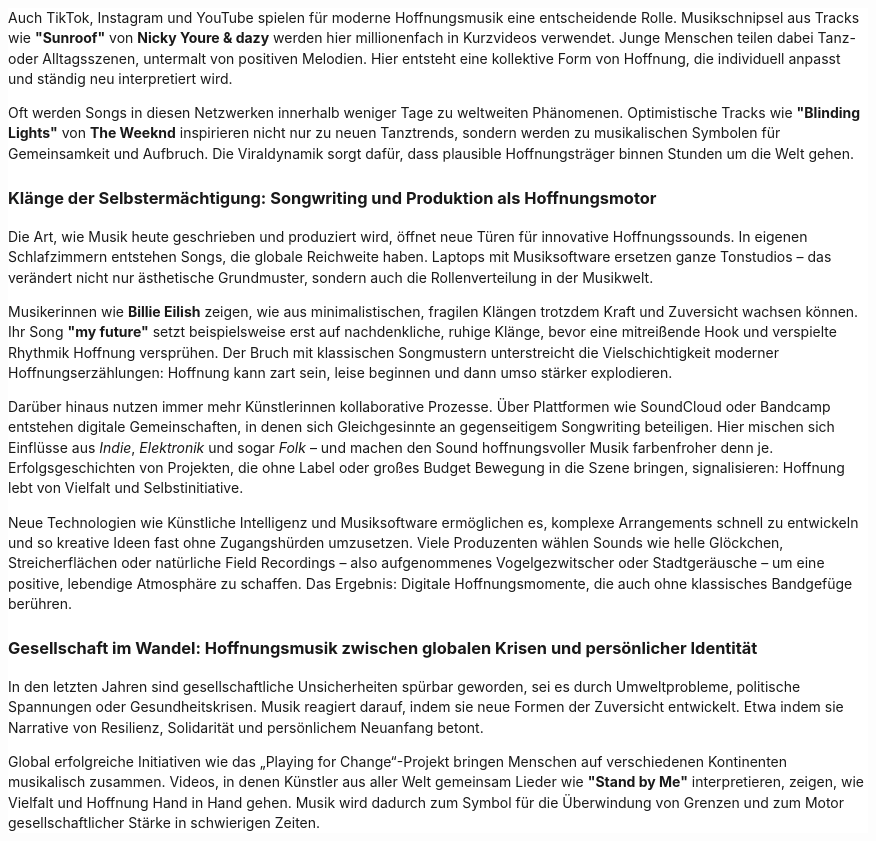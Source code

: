 Auch TikTok, Instagram und YouTube spielen für moderne Hoffnungsmusik eine entscheidende Rolle.
Musikschnipsel aus Tracks wie **"Sunroof"** von **Nicky Youre & dazy** werden hier millionenfach in
Kurzvideos verwendet. Junge Menschen teilen dabei Tanz- oder Alltagsszenen, untermalt von positiven
Melodien. Hier entsteht eine kollektive Form von Hoffnung, die individuell anpasst und ständig neu
interpretiert wird.

Oft werden Songs in diesen Netzwerken innerhalb weniger Tage zu weltweiten Phänomenen. Optimistische
Tracks wie **"Blinding Lights"** von **The Weeknd** inspirieren nicht nur zu neuen Tanztrends,
sondern werden zu musikalischen Symbolen für Gemeinsamkeit und Aufbruch. Die Viraldynamik sorgt
dafür, dass plausible Hoffnungsträger binnen Stunden um die Welt gehen.

### Klänge der Selbstermächtigung: Songwriting und Produktion als Hoffnungsmotor

Die Art, wie Musik heute geschrieben und produziert wird, öffnet neue Türen für innovative
Hoffnungssounds. In eigenen Schlafzimmern entstehen Songs, die globale Reichweite haben. Laptops mit
Musiksoftware ersetzen ganze Tonstudios – das verändert nicht nur ästhetische Grundmuster, sondern
auch die Rollenverteilung in der Musikwelt.

Musikerinnen wie **Billie Eilish** zeigen, wie aus minimalistischen, fragilen Klängen trotzdem Kraft
und Zuversicht wachsen können. Ihr Song **"my future"** setzt beispielsweise erst auf nachdenkliche,
ruhige Klänge, bevor eine mitreißende Hook und verspielte Rhythmik Hoffnung versprühen. Der Bruch
mit klassischen Songmustern unterstreicht die Vielschichtigkeit moderner Hoffnungserzählungen:
Hoffnung kann zart sein, leise beginnen und dann umso stärker explodieren.

Darüber hinaus nutzen immer mehr Künstlerinnen kollaborative Prozesse. Über Plattformen wie
SoundCloud oder Bandcamp entstehen digitale Gemeinschaften, in denen sich Gleichgesinnte an
gegenseitigem Songwriting beteiligen. Hier mischen sich Einflüsse aus _Indie_, _Elektronik_ und
sogar _Folk_ – und machen den Sound hoffnungsvoller Musik farbenfroher denn je. Erfolgsgeschichten
von Projekten, die ohne Label oder großes Budget Bewegung in die Szene bringen, signalisieren:
Hoffnung lebt von Vielfalt und Selbstinitiative.

Neue Technologien wie Künstliche Intelligenz und Musiksoftware ermöglichen es, komplexe Arrangements
schnell zu entwickeln und so kreative Ideen fast ohne Zugangshürden umzusetzen. Viele Produzenten
wählen Sounds wie helle Glöckchen, Streicherflächen oder natürliche Field Recordings – also
aufgenommenes Vogelgezwitscher oder Stadtgeräusche – um eine positive, lebendige Atmosphäre zu
schaffen. Das Ergebnis: Digitale Hoffnungsmomente, die auch ohne klassisches Bandgefüge berühren.

### Gesellschaft im Wandel: Hoffnungsmusik zwischen globalen Krisen und persönlicher Identität

In den letzten Jahren sind gesellschaftliche Unsicherheiten spürbar geworden, sei es durch
Umweltprobleme, politische Spannungen oder Gesundheitskrisen. Musik reagiert darauf, indem sie neue
Formen der Zuversicht entwickelt. Etwa indem sie Narrative von Resilienz, Solidarität und
persönlichem Neuanfang betont.

Global erfolgreiche Initiativen wie das „Playing for Change“-Projekt bringen Menschen auf
verschiedenen Kontinenten musikalisch zusammen. Videos, in denen Künstler aus aller Welt gemeinsam
Lieder wie **"Stand by Me"** interpretieren, zeigen, wie Vielfalt und Hoffnung Hand in Hand gehen.
Musik wird dadurch zum Symbol für die Überwindung von Grenzen und zum Motor gesellschaftlicher
Stärke in schwierigen Zeiten.
